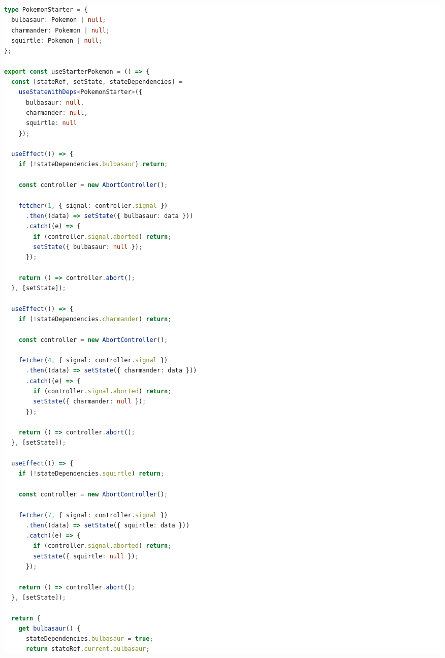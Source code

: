 ```ts
type PokemonStarter = {
  bulbasaur: Pokemon | null;
  charmander: Pokemon | null;
  squirtle: Pokemon | null;
};

export const useStarterPokemon = () => {
  const [stateRef, setState, stateDependencies] =
    useStateWithDeps<PokemonStarter>({
      bulbasaur: null,
      charmander: null,
      squirtle: null
    });

  useEffect(() => {
    if (!stateDependencies.bulbasaur) return;

    const controller = new AbortController();

    fetcher(1, { signal: controller.signal })
      .then((data) => setState({ bulbasaur: data }))
      .catch((e) => {
        if (controller.signal.aborted) return;
        setState({ bulbasaur: null });
      });

    return () => controller.abort();
  }, [setState]);

  useEffect(() => {
    if (!stateDependencies.charmander) return;

    const controller = new AbortController();

    fetcher(4, { signal: controller.signal })
      .then((data) => setState({ charmander: data }))
      .catch((e) => {
        if (controller.signal.aborted) return;
        setState({ charmander: null });
      });

    return () => controller.abort();
  }, [setState]);

  useEffect(() => {
    if (!stateDependencies.squirtle) return;

    const controller = new AbortController();

    fetcher(7, { signal: controller.signal })
      .then((data) => setState({ squirtle: data }))
      .catch((e) => {
        if (controller.signal.aborted) return;
        setState({ squirtle: null });
      });

    return () => controller.abort();
  }, [setState]);

  return {
    get bulbasaur() {
      stateDependencies.bulbasaur = true;
      return stateRef.current.bulbasaur;
```